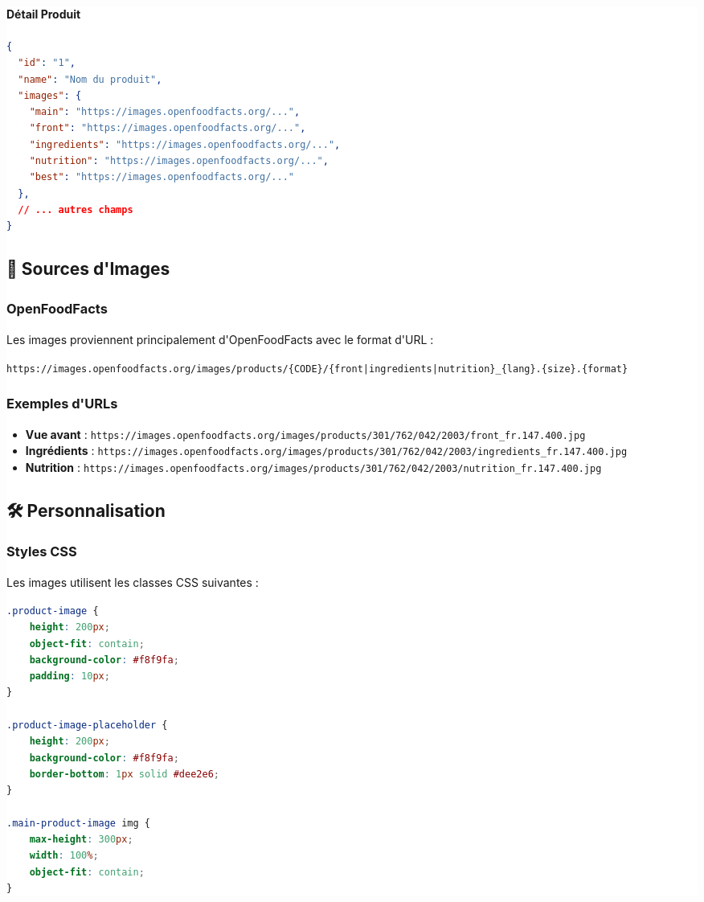 #### Détail Produit
```json
{
  "id": "1",
  "name": "Nom du produit",
  "images": {
    "main": "https://images.openfoodfacts.org/...",
    "front": "https://images.openfoodfacts.org/...",
    "ingredients": "https://images.openfoodfacts.org/...",
    "nutrition": "https://images.openfoodfacts.org/...",
    "best": "https://images.openfoodfacts.org/..."
  },
  // ... autres champs
}
```

## 🎯 Sources d'Images

### OpenFoodFacts

Les images proviennent principalement d'OpenFoodFacts avec le format d'URL :
```
https://images.openfoodfacts.org/images/products/{CODE}/{front|ingredients|nutrition}_{lang}.{size}.{format}
```

### Exemples d'URLs

- **Vue avant** : `https://images.openfoodfacts.org/images/products/301/762/042/2003/front_fr.147.400.jpg`
- **Ingrédients** : `https://images.openfoodfacts.org/images/products/301/762/042/2003/ingredients_fr.147.400.jpg`
- **Nutrition** : `https://images.openfoodfacts.org/images/products/301/762/042/2003/nutrition_fr.147.400.jpg`

## 🛠️ Personnalisation

### Styles CSS

Les images utilisent les classes CSS suivantes :

```css
.product-image {
    height: 200px;
    object-fit: contain;
    background-color: #f8f9fa;
    padding: 10px;
}

.product-image-placeholder {
    height: 200px;
    background-color: #f8f9fa;
    border-bottom: 1px solid #dee2e6;
}

.main-product-image img {
    max-height: 300px;
    width: 100%;
    object-fit: contain;
}
```
